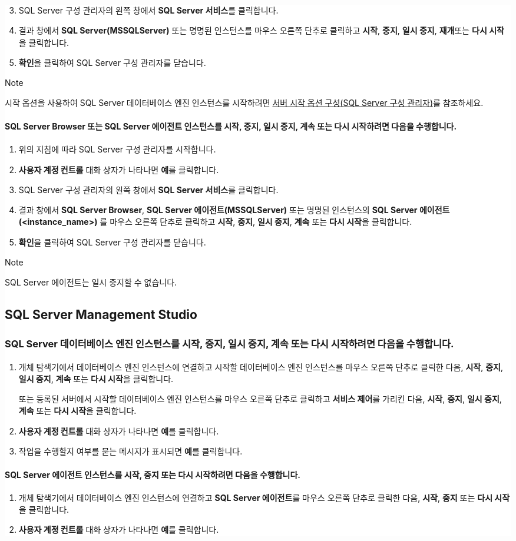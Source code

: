 3. SQL Server 구성 관리자의 왼쪽 창에서 **SQL Server 서비스**를 클릭합니다.

4. 결과 창에서 **SQL Server(MSSQLServer)** 또는 명명된 인스턴스를 마우스 오른쪽 단추로 클릭하고 **시작**, **중지**, **일시 중지**, **재개**또는 **다시 시작**을 클릭합니다.

5. **확인**을 클릭하여 SQL Server 구성 관리자를 닫습니다.

> [!NOTE]
> 시작 옵션을 사용하여 SQL Server 데이터베이스 엔진 인스턴스를 시작하려면 [서버 시작 옵션 구성&#40;SQL Server 구성 관리자&#41;](../../database-engine/configure-windows/scm-services-configure-server-startup-options.md)를 참조하세요.  

#### <a name="to-start-stop-pause-resume-or-restart-the-sql-server-browser-or-an-instance-of-the-sql-server-agent"></a>SQL Server Browser 또는 SQL Server 에이전트 인스턴스를 시작, 중지, 일시 중지, 계속 또는 다시 시작하려면 다음을 수행합니다.

1. 위의 지침에 따라 SQL Server 구성 관리자를 시작합니다.

2. **사용자 계정 컨트롤** 대화 상자가 나타나면 **예**를 클릭합니다.

3. SQL Server 구성 관리자의 왼쪽 창에서 **SQL Server 서비스**를 클릭합니다.

4. 결과 창에서 **SQL Server Browser**, **SQL Server 에이전트(MSSQLServer)** 또는 명명된 인스턴스의 **SQL Server 에이전트(<instance_name>)** 를 마우스 오른쪽 단추로 클릭하고 **시작**, **중지**, **일시 중지**, **계속** 또는 **다시 시작**을 클릭합니다.  

5. **확인**을 클릭하여 SQL Server 구성 관리자를 닫습니다.  

> [!NOTE]
> SQL Server 에이전트는 일시 중지할 수 없습니다.

## <a name="sql-server-management-studio"></a>SQL Server Management Studio

### <a name="to-start-stop-pause-resume-or-restart-an-instance-of-the-sql-server-database-engine"></a><a name="ssmsde"></a> SQL Server 데이터베이스 엔진 인스턴스를 시작, 중지, 일시 중지, 계속 또는 다시 시작하려면 다음을 수행합니다.

1. 개체 탐색기에서 데이터베이스 엔진 인스턴스에 연결하고 시작할 데이터베이스 엔진 인스턴스를 마우스 오른쪽 단추로 클릭한 다음, **시작**, **중지**, **일시 중지**, **계속** 또는 **다시 시작**을 클릭합니다.

    또는 등록된 서버에서 시작할 데이터베이스 엔진 인스턴스를 마우스 오른쪽 단추로 클릭하고 **서비스 제어**를 가리킨 다음, **시작**, **중지**, **일시 중지**, **계속** 또는 **다시 시작**을 클릭합니다.

2. **사용자 계정 컨트롤** 대화 상자가 나타나면 **예**를 클릭합니다.

3. 작업을 수행할지 여부를 묻는 메시지가 표시되면 **예**를 클릭합니다.  

#### <a name="to-start-stop-or-restart-an-instance-of-the-sql-server-agent"></a>SQL Server 에이전트 인스턴스를 시작, 중지 또는 다시 시작하려면 다음을 수행합니다.

1. 개체 탐색기에서 데이터베이스 엔진 인스턴스에 연결하고 **SQL Server 에이전트**를 마우스 오른쪽 단추로 클릭한 다음, **시작**, **중지** 또는 **다시 시작**을 클릭합니다.

2. **사용자 계정 컨트롤** 대화 상자가 나타나면 **예**를 클릭합니다.
